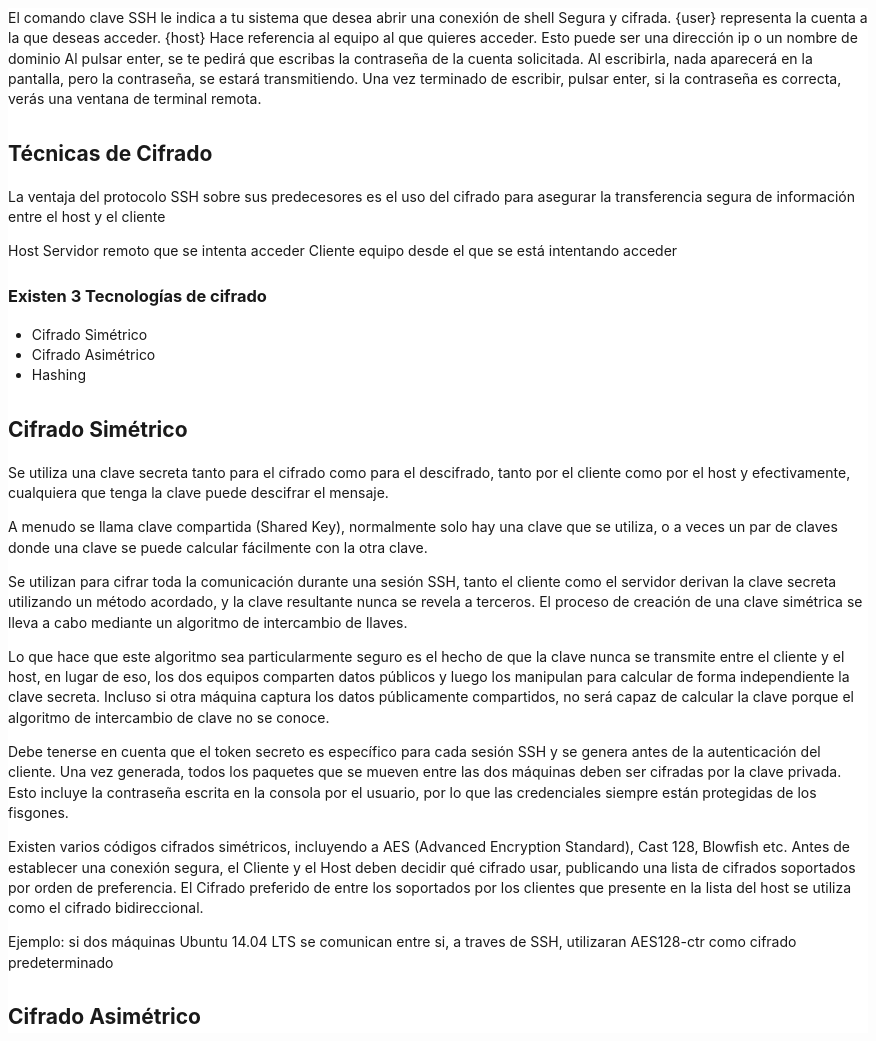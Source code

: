 El comando clave SSH le indica a tu sistema que desea abrir una conexión de shell Segura y cifrada. {user} representa la cuenta a la que deseas acceder. {host} Hace referencia al equipo al que quieres acceder. Esto puede ser una dirección ip o un nombre de dominio Al pulsar enter, se te pedirá que escribas la contraseña de la cuenta solicitada. Al escribirla, nada aparecerá en la pantalla, pero la contraseña, se estará transmitiendo. Una vez terminado de escribir, pulsar enter, si la contraseña es correcta, verás una ventana de terminal remota.

## Técnicas de Cifrado

La ventaja del protocolo SSH sobre sus predecesores es el uso del cifrado para asegurar la transferencia segura de información entre el host y el cliente

Host Servidor remoto que se intenta acceder Cliente equipo desde el que se está intentando acceder

### Existen 3 Tecnologías de cifrado
- Cifrado Simétrico
- Cifrado Asimétrico
- Hashing

## Cifrado Simétrico
Se utiliza una clave secreta tanto para el cifrado como para el descifrado, tanto por el cliente como por el host y efectivamente, cualquiera que tenga la clave puede descifrar el mensaje.

A menudo se llama clave compartida (Shared Key), normalmente solo hay una clave que se utiliza, o a veces un par de claves donde una clave se puede calcular fácilmente con la otra clave.

Se utilizan para cifrar toda la comunicación durante una sesión SSH, tanto el cliente como el servidor derivan la clave secreta utilizando un método acordado, y la clave resultante nunca se revela a terceros. El proceso de creación de una clave simétrica se lleva a cabo mediante un algoritmo de intercambio de llaves.

Lo que hace que este algoritmo sea particularmente seguro es el hecho de que la clave nunca se transmite entre el cliente y el host, en lugar de eso, los dos equipos comparten datos públicos y luego los manipulan para calcular de forma independiente la clave secreta. Incluso si otra máquina captura los datos públicamente compartidos, no será capaz de calcular la clave porque el algoritmo de intercambio de clave no se conoce.

Debe tenerse en cuenta que el token secreto es específico para cada sesión SSH y se genera antes de la autenticación del cliente. Una vez generada, todos los paquetes que se mueven entre las dos máquinas deben ser cifradas por la clave privada. Esto incluye la contraseña escrita en la consola por el usuario, por lo que las credenciales siempre están protegidas de los fisgones.

Existen varios códigos cifrados simétricos, incluyendo a AES (Advanced Encryption Standard), Cast 128, Blowfish etc. Antes de establecer una conexión segura, el Cliente y el Host deben decidir qué cifrado usar, publicando una lista de cifrados soportados por orden de preferencia. El Cifrado preferido de entre los soportados por los clientes que presente en la lista del host se utiliza como el cifrado bidireccional.

Ejemplo: si dos máquinas Ubuntu 14.04 LTS se comunican entre si, a traves de SSH, utilizaran AES128-ctr como cifrado predeterminado

## Cifrado Asimétrico
